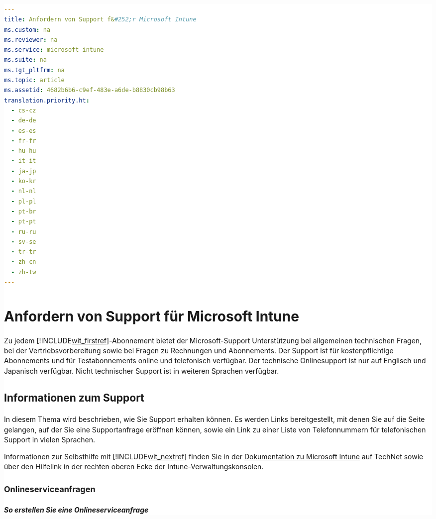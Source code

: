 ```yaml
---
title: Anfordern von Support f&#252;r Microsoft Intune
ms.custom: na
ms.reviewer: na
ms.service: microsoft-intune
ms.suite: na
ms.tgt_pltfrm: na
ms.topic: article
ms.assetid: 4682b6b6-c9ef-483e-a6de-b8830cb98b63
translation.priority.ht: 
  - cs-cz
  - de-de
  - es-es
  - fr-fr
  - hu-hu
  - it-it
  - ja-jp
  - ko-kr
  - nl-nl
  - pl-pl
  - pt-br
  - pt-pt
  - ru-ru
  - sv-se
  - tr-tr
  - zh-cn
  - zh-tw
---
```

# Anfordern von Support f&#252;r Microsoft Intune
Zu jedem [!INCLUDE[wit_firstref](../Token/wit_firstref_md.md)]-Abonnement bietet der Microsoft-Support Unterstützung bei allgemeinen technischen Fragen, bei der Vertriebsvorbereitung sowie bei Fragen zu Rechnungen und Abonnements. Der Support ist für kostenpflichtige Abonnements und für Testabonnements online und telefonisch verfügbar. Der technische Onlinesupport ist nur auf Englisch und Japanisch verfügbar. Nicht technischer Support ist in weiteren Sprachen verfügbar.

## <a name="BKMK_Contact"></a>Informationen zum Support
In diesem Thema wird beschrieben, wie Sie Support erhalten können. Es werden Links bereitgestellt, mit denen Sie auf die Seite gelangen, auf der Sie eine Supportanfrage eröffnen können, sowie ein Link zu einer Liste von Telefonnummern für telefonischen Support in vielen Sprachen.

Informationen zur Selbsthilfe mit [!INCLUDE[wit_nextref](../Token/wit_nextref_md.md)] finden Sie in der [Dokumentation zu Microsoft Intune](../Topic/Documentation-for-Microsoft-Intune.md) auf TechNet sowie über den Hilfelink in der rechten oberen Ecke der Intune-Verwaltungskonsolen.

### Onlineserviceanfragen

##### So erstellen Sie eine Onlineserviceanfrage
